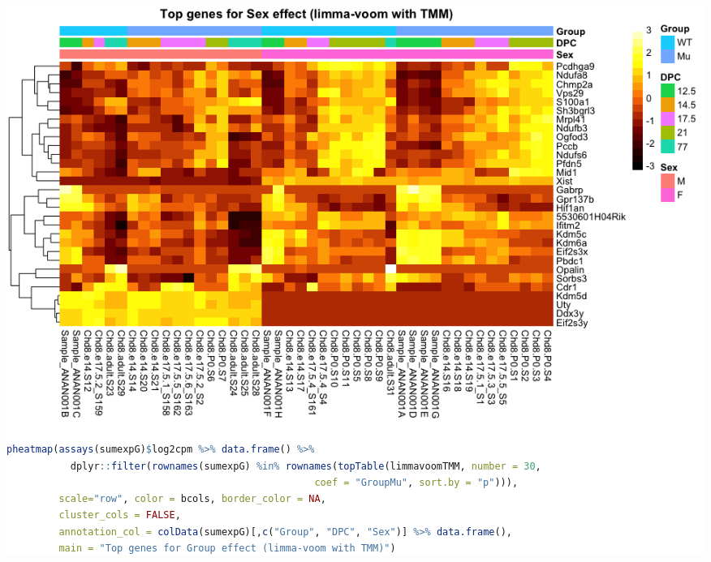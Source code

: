![](examples-RNAseq_files/figure-gfm/hm-1.png)

``` r
pheatmap(assays(sumexpG)$log2cpm %>% data.frame() %>%
           dplyr::filter(rownames(sumexpG) %in% rownames(topTable(limmavoomTMM, number = 30, 
                                                     coef = "GroupMu", sort.by = "p"))),
         scale="row", color = bcols, border_color = NA,
         cluster_cols = FALSE,
         annotation_col = colData(sumexpG)[,c("Group", "DPC", "Sex")] %>% data.frame(), 
         main = "Top genes for Group effect (limma-voom with TMM)")
```
